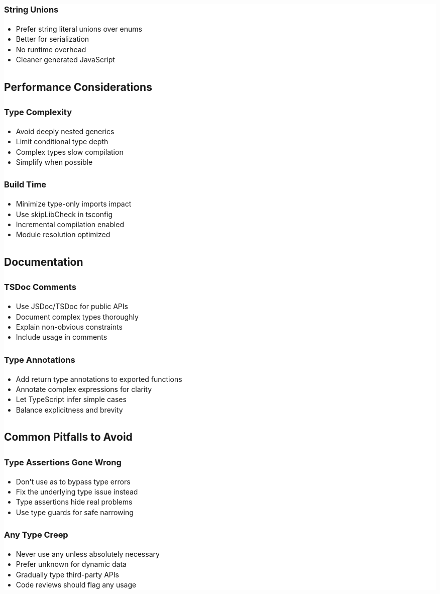 ### String Unions
- Prefer string literal unions over enums
- Better for serialization
- No runtime overhead
- Cleaner generated JavaScript

## Performance Considerations

### Type Complexity
- Avoid deeply nested generics
- Limit conditional type depth
- Complex types slow compilation
- Simplify when possible

### Build Time
- Minimize type-only imports impact
- Use skipLibCheck in tsconfig
- Incremental compilation enabled
- Module resolution optimized

## Documentation

### TSDoc Comments
- Use JSDoc/TSDoc for public APIs
- Document complex types thoroughly
- Explain non-obvious constraints
- Include usage in comments

### Type Annotations
- Add return type annotations to exported functions
- Annotate complex expressions for clarity
- Let TypeScript infer simple cases
- Balance explicitness and brevity

## Common Pitfalls to Avoid

### Type Assertions Gone Wrong
- Don't use as to bypass type errors
- Fix the underlying type issue instead
- Type assertions hide real problems
- Use type guards for safe narrowing

### Any Type Creep
- Never use any unless absolutely necessary
- Prefer unknown for dynamic data
- Gradually type third-party APIs
- Code reviews should flag any usage
